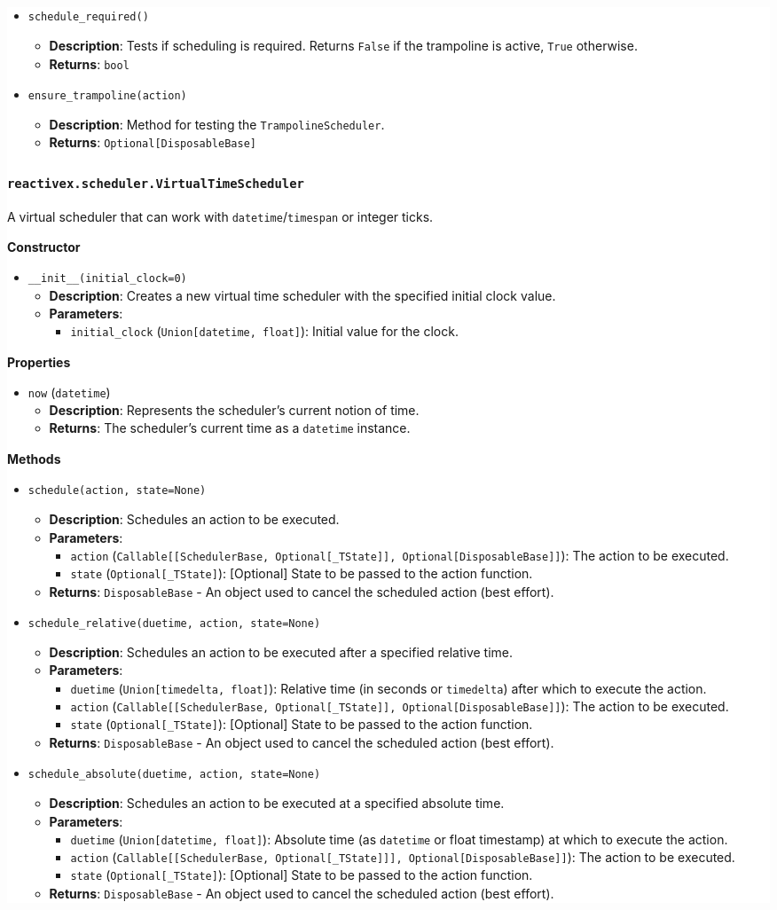 *   `schedule_required()`
    *   **Description**: Tests if scheduling is required. Returns `False` if the trampoline is active, `True` otherwise.
    *   **Returns**: `bool`

*   `ensure_trampoline(action)`
    *   **Description**: Method for testing the `TrampolineScheduler`.
    *   **Returns**: `Optional[DisposableBase]`

### `reactivex.scheduler.VirtualTimeScheduler`

A virtual scheduler that can work with `datetime`/`timespan` or integer ticks.

**Constructor**

*   `__init__(initial_clock=0)`
    *   **Description**: Creates a new virtual time scheduler with the specified initial clock value.
    *   **Parameters**:
        *   `initial_clock` (`Union[datetime, float]`): Initial value for the clock.

**Properties**

*   `now` (`datetime`)
    *   **Description**: Represents the scheduler’s current notion of time.
    *   **Returns**: The scheduler’s current time as a `datetime` instance.

**Methods**

*   `schedule(action, state=None)`
    *   **Description**: Schedules an action to be executed.
    *   **Parameters**:
        *   `action` (`Callable[[SchedulerBase, Optional[_TState]], Optional[DisposableBase]]`): The action to be executed.
        *   `state` (`Optional[_TState]`): [Optional] State to be passed to the action function.
    *   **Returns**: `DisposableBase` - An object used to cancel the scheduled action (best effort).

*   `schedule_relative(duetime, action, state=None)`
    *   **Description**: Schedules an action to be executed after a specified relative time.
    *   **Parameters**:
        *   `duetime` (`Union[timedelta, float]`): Relative time (in seconds or `timedelta`) after which to execute the action.
        *   `action` (`Callable[[SchedulerBase, Optional[_TState]], Optional[DisposableBase]]`): The action to be executed.
        *   `state` (`Optional[_TState]`): [Optional] State to be passed to the action function.
    *   **Returns**: `DisposableBase` - An object used to cancel the scheduled action (best effort).

*   `schedule_absolute(duetime, action, state=None)`
    *   **Description**: Schedules an action to be executed at a specified absolute time.
    *   **Parameters**:
        *   `duetime` (`Union[datetime, float]`): Absolute time (as `datetime` or float timestamp) at which to execute the action.
        *   `action` (`Callable[[SchedulerBase, Optional[_TState]]], Optional[DisposableBase]]`): The action to be executed.
        *   `state` (`Optional[_TState]`): [Optional] State to be passed to the action function.
    *   **Returns**: `DisposableBase` - An object used to cancel the scheduled action (best effort).
